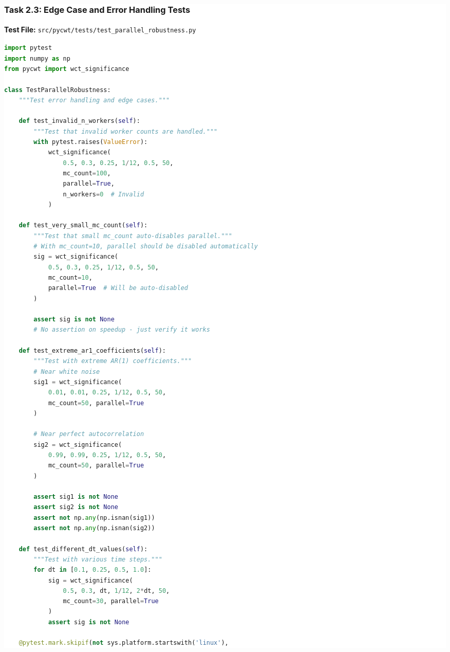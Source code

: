 
### Task 2.3: Edge Case and Error Handling Tests

**Test File:** `src/pycwt/tests/test_parallel_robustness.py`

```python
import pytest
import numpy as np
from pycwt import wct_significance

class TestParallelRobustness:
    """Test error handling and edge cases."""
    
    def test_invalid_n_workers(self):
        """Test that invalid worker counts are handled."""
        with pytest.raises(ValueError):
            wct_significance(
                0.5, 0.3, 0.25, 1/12, 0.5, 50,
                mc_count=100,
                parallel=True,
                n_workers=0  # Invalid
            )
    
    def test_very_small_mc_count(self):
        """Test that small mc_count auto-disables parallel."""
        # With mc_count=10, parallel should be disabled automatically
        sig = wct_significance(
            0.5, 0.3, 0.25, 1/12, 0.5, 50,
            mc_count=10,
            parallel=True  # Will be auto-disabled
        )
        
        assert sig is not None
        # No assertion on speedup - just verify it works
    
    def test_extreme_ar1_coefficients(self):
        """Test with extreme AR(1) coefficients."""
        # Near white noise
        sig1 = wct_significance(
            0.01, 0.01, 0.25, 1/12, 0.5, 50,
            mc_count=50, parallel=True
        )
        
        # Near perfect autocorrelation
        sig2 = wct_significance(
            0.99, 0.99, 0.25, 1/12, 0.5, 50,
            mc_count=50, parallel=True
        )
        
        assert sig1 is not None
        assert sig2 is not None
        assert not np.any(np.isnan(sig1))
        assert not np.any(np.isnan(sig2))
    
    def test_different_dt_values(self):
        """Test with various time steps."""
        for dt in [0.1, 0.25, 0.5, 1.0]:
            sig = wct_significance(
                0.5, 0.3, dt, 1/12, 2*dt, 50,
                mc_count=30, parallel=True
            )
            assert sig is not None
    
    @pytest.mark.skipif(not sys.platform.startswith('linux'),
```